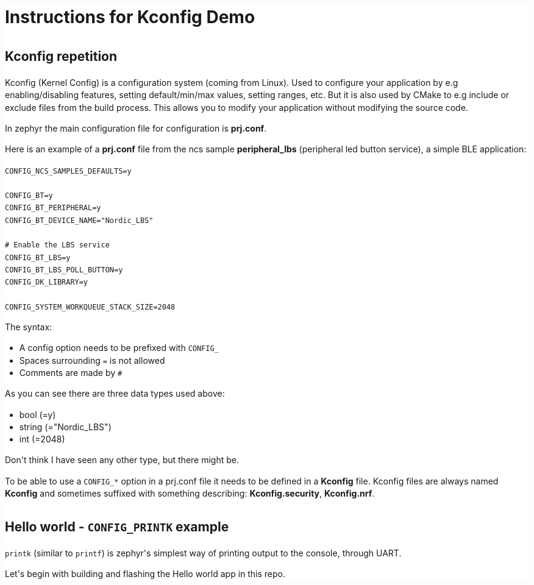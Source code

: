 # Instructions for Kconfig Demo


## Kconfig repetition

Kconfig (Kernel Config) is a configuration system (coming from Linux). Used to configure your application by e.g enabling/disabling features, setting default/min/max values, setting ranges, etc. But it is also used by CMake to e.g include or exclude files from the build process. This allows you to modify your application without modifying the source code.

In zephyr the main configuration file for configuration is **prj.conf**.

Here is an example of a **prj.conf** file from the ncs sample **peripheral_lbs** (peripheral led button service), a simple BLE application:

```shell
CONFIG_NCS_SAMPLES_DEFAULTS=y

CONFIG_BT=y
CONFIG_BT_PERIPHERAL=y
CONFIG_BT_DEVICE_NAME="Nordic_LBS"

# Enable the LBS service
CONFIG_BT_LBS=y
CONFIG_BT_LBS_POLL_BUTTON=y
CONFIG_DK_LIBRARY=y

CONFIG_SYSTEM_WORKQUEUE_STACK_SIZE=2048
```
The syntax:
- A config option needs to be prefixed with `CONFIG_`
- Spaces surrounding `=` is not allowed
- Comments are made by `#`

As you can see there are three data types used above:
- bool (=y)
- string (="Nordic_LBS")
- int (=2048)

Don't think I have seen any other type, but there might be.

To be able to use a `CONFIG_*` option in a prj.conf file it needs to be defined in a **Kconfig** file. Kconfig files are always named **Kconfig** and sometimes suffixed with something describing: **Kconfig.security**, **Kconfig.nrf**.



## Hello world - `CONFIG_PRINTK` example

`printk` (similar to `printf`) is zephyr's simplest way of printing output to the console, through UART.

Let's begin with building and flashing the Hello world app in this repo.
